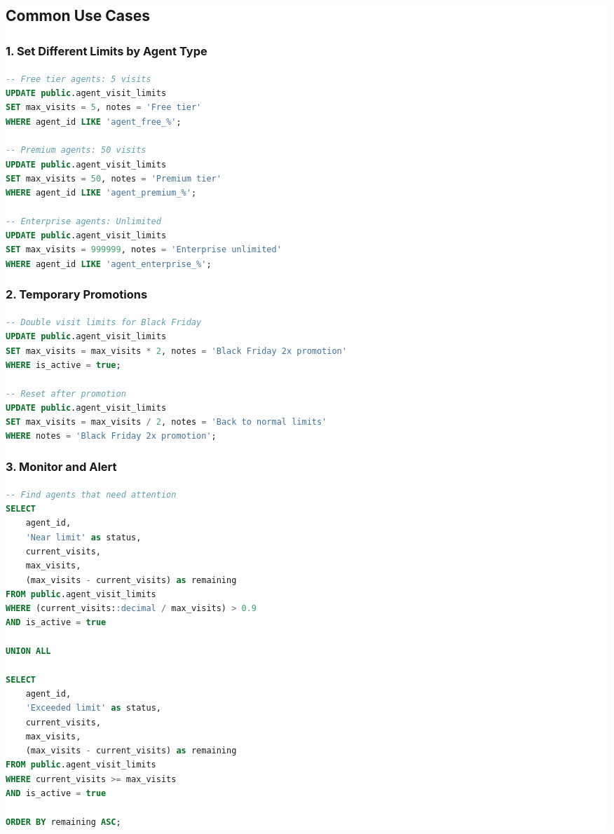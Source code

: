 ## Common Use Cases

### 1. Set Different Limits by Agent Type

```sql
-- Free tier agents: 5 visits
UPDATE public.agent_visit_limits 
SET max_visits = 5, notes = 'Free tier'
WHERE agent_id LIKE 'agent_free_%';

-- Premium agents: 50 visits
UPDATE public.agent_visit_limits 
SET max_visits = 50, notes = 'Premium tier'
WHERE agent_id LIKE 'agent_premium_%';

-- Enterprise agents: Unlimited
UPDATE public.agent_visit_limits 
SET max_visits = 999999, notes = 'Enterprise unlimited'
WHERE agent_id LIKE 'agent_enterprise_%';
```

### 2. Temporary Promotions

```sql
-- Double visit limits for Black Friday
UPDATE public.agent_visit_limits 
SET max_visits = max_visits * 2, notes = 'Black Friday 2x promotion'
WHERE is_active = true;

-- Reset after promotion
UPDATE public.agent_visit_limits 
SET max_visits = max_visits / 2, notes = 'Back to normal limits'
WHERE notes = 'Black Friday 2x promotion';
```

### 3. Monitor and Alert

```sql
-- Find agents that need attention
SELECT 
    agent_id,
    'Near limit' as status,
    current_visits,
    max_visits,
    (max_visits - current_visits) as remaining
FROM public.agent_visit_limits
WHERE (current_visits::decimal / max_visits) > 0.9
AND is_active = true

UNION ALL

SELECT 
    agent_id,
    'Exceeded limit' as status,
    current_visits,
    max_visits,
    (max_visits - current_visits) as remaining
FROM public.agent_visit_limits
WHERE current_visits >= max_visits
AND is_active = true

ORDER BY remaining ASC;
```
